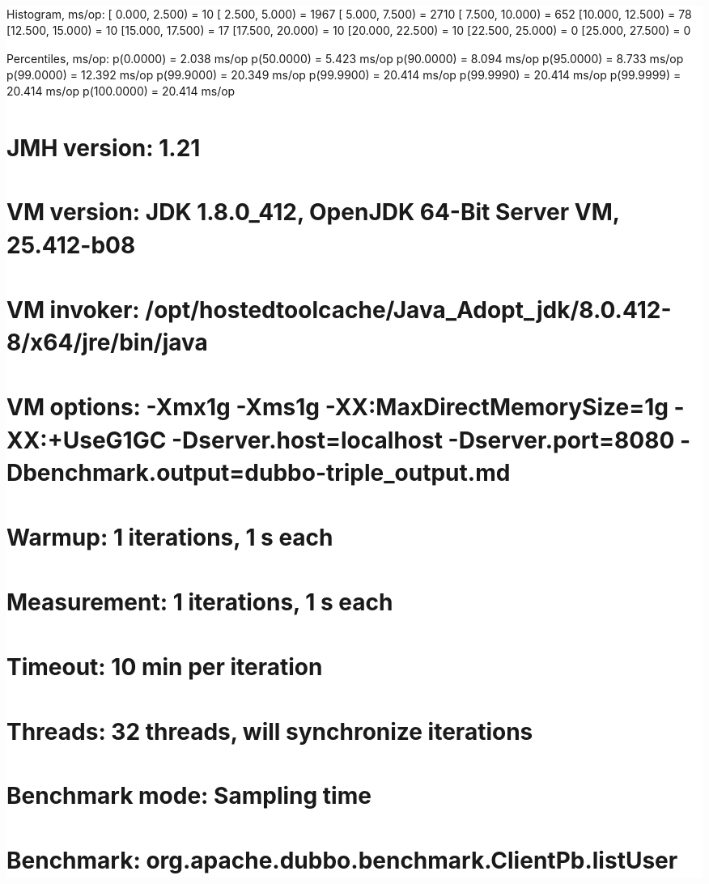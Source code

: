   Histogram, ms/op:
    [ 0.000,  2.500) = 10 
    [ 2.500,  5.000) = 1967 
    [ 5.000,  7.500) = 2710 
    [ 7.500, 10.000) = 652 
    [10.000, 12.500) = 78 
    [12.500, 15.000) = 10 
    [15.000, 17.500) = 17 
    [17.500, 20.000) = 10 
    [20.000, 22.500) = 10 
    [22.500, 25.000) = 0 
    [25.000, 27.500) = 0 

  Percentiles, ms/op:
      p(0.0000) =      2.038 ms/op
     p(50.0000) =      5.423 ms/op
     p(90.0000) =      8.094 ms/op
     p(95.0000) =      8.733 ms/op
     p(99.0000) =     12.392 ms/op
     p(99.9000) =     20.349 ms/op
     p(99.9900) =     20.414 ms/op
     p(99.9990) =     20.414 ms/op
     p(99.9999) =     20.414 ms/op
    p(100.0000) =     20.414 ms/op


# JMH version: 1.21
# VM version: JDK 1.8.0_412, OpenJDK 64-Bit Server VM, 25.412-b08
# VM invoker: /opt/hostedtoolcache/Java_Adopt_jdk/8.0.412-8/x64/jre/bin/java
# VM options: -Xmx1g -Xms1g -XX:MaxDirectMemorySize=1g -XX:+UseG1GC -Dserver.host=localhost -Dserver.port=8080 -Dbenchmark.output=dubbo-triple_output.md
# Warmup: 1 iterations, 1 s each
# Measurement: 1 iterations, 1 s each
# Timeout: 10 min per iteration
# Threads: 32 threads, will synchronize iterations
# Benchmark mode: Sampling time
# Benchmark: org.apache.dubbo.benchmark.ClientPb.listUser

